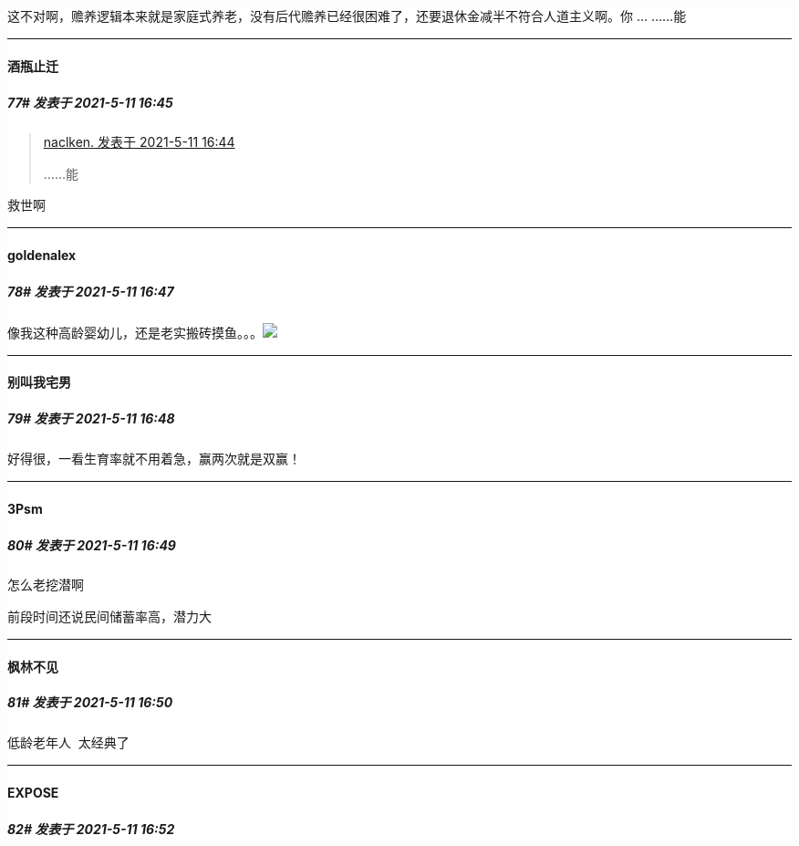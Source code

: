 这不对啊，赡养逻辑本来就是家庭式养老，没有后代赡养已经很困难了，还要退休金减半不符合人道主义啊。你 ...</blockquote>
……能


*****

####  酒瓶止迁  
##### 77#       发表于 2021-5-11 16:45


<blockquote><a href="httphttps://bbs.saraba1st.com/2b/forum.php?mod=redirect&amp;goto=findpost&amp;pid=51213651&amp;ptid=2003450" target="_blank">naclken. 发表于 2021-5-11 16:44</a>

……能</blockquote>
救世啊


*****

####  goldenalex  
##### 78#       发表于 2021-5-11 16:47


像我这种高龄婴幼儿，还是老实搬砖摸鱼。。。<img src="https://static.saraba1st.com/image/smiley/face2017/049.png" referrerpolicy="no-referrer">


*****

####  别叫我宅男  
##### 79#       发表于 2021-5-11 16:48


好得很，一看生育率就不用着急，赢两次就是双赢！


*****

####  3Psm  
##### 80#       发表于 2021-5-11 16:49


怎么老挖潜啊

前段时间还说民间储蓄率高，潜力大


*****

####  枫林不见  
##### 81#       发表于 2021-5-11 16:50


低龄老年人  太经典了


*****

####  EXPOSE  
##### 82#       发表于 2021-5-11 16:52
